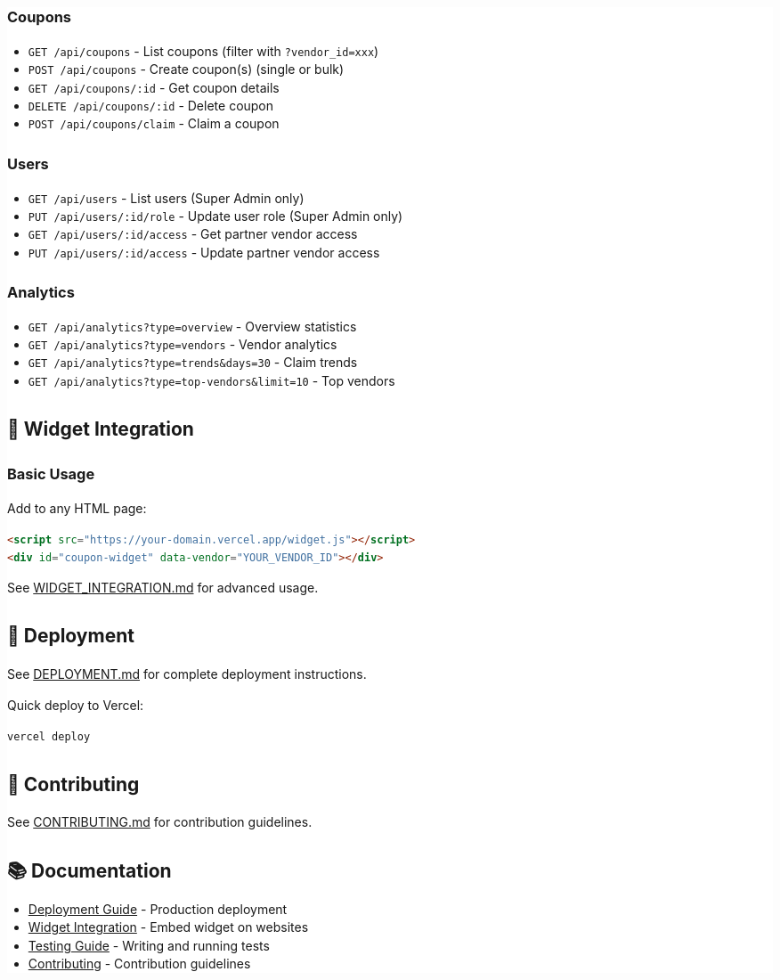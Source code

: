 ### Coupons
- `GET /api/coupons` - List coupons (filter with `?vendor_id=xxx`)
- `POST /api/coupons` - Create coupon(s) (single or bulk)
- `GET /api/coupons/:id` - Get coupon details
- `DELETE /api/coupons/:id` - Delete coupon
- `POST /api/coupons/claim` - Claim a coupon

### Users
- `GET /api/users` - List users (Super Admin only)
- `PUT /api/users/:id/role` - Update user role (Super Admin only)
- `GET /api/users/:id/access` - Get partner vendor access
- `PUT /api/users/:id/access` - Update partner vendor access

### Analytics
- `GET /api/analytics?type=overview` - Overview statistics
- `GET /api/analytics?type=vendors` - Vendor analytics
- `GET /api/analytics?type=trends&days=30` - Claim trends
- `GET /api/analytics?type=top-vendors&limit=10` - Top vendors

## 🔗 Widget Integration

### Basic Usage

Add to any HTML page:

```html
<script src="https://your-domain.vercel.app/widget.js"></script>
<div id="coupon-widget" data-vendor="YOUR_VENDOR_ID"></div>
```

See [WIDGET_INTEGRATION.md](./WIDGET_INTEGRATION.md) for advanced usage.

## 🚢 Deployment

See [DEPLOYMENT.md](./DEPLOYMENT.md) for complete deployment instructions.

Quick deploy to Vercel:

```bash
vercel deploy
```

## 🤝 Contributing

See [CONTRIBUTING.md](./CONTRIBUTING.md) for contribution guidelines.

## 📚 Documentation

- [Deployment Guide](./DEPLOYMENT.md) - Production deployment
- [Widget Integration](./WIDGET_INTEGRATION.md) - Embed widget on websites
- [Testing Guide](./TESTING.md) - Writing and running tests
- [Contributing](./CONTRIBUTING.md) - Contribution guidelines
